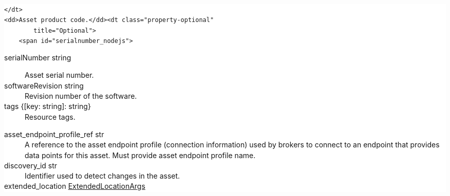     </dt>
    <dd>Asset product code.</dd><dt class="property-optional"
            title="Optional">
        <span id="serialnumber_nodejs">
<a data-swiftype-name="resource-property" data-swiftype-type="text" href="#serialnumber_nodejs" style="color: inherit; text-decoration: inherit;">serial<wbr>Number</a>
</span>
        <span class="property-indicator"></span>
        <span class="property-type">string</span>
    </dt>
    <dd>Asset serial number.</dd><dt class="property-optional"
            title="Optional">
        <span id="softwarerevision_nodejs">
<a data-swiftype-name="resource-property" data-swiftype-type="text" href="#softwarerevision_nodejs" style="color: inherit; text-decoration: inherit;">software<wbr>Revision</a>
</span>
        <span class="property-indicator"></span>
        <span class="property-type">string</span>
    </dt>
    <dd>Revision number of the software.</dd><dt class="property-optional"
            title="Optional">
        <span id="tags_nodejs">
<a data-swiftype-name="resource-property" data-swiftype-type="text" href="#tags_nodejs" style="color: inherit; text-decoration: inherit;">tags</a>
</span>
        <span class="property-indicator"></span>
        <span class="property-type">{[key: string]: string}</span>
    </dt>
    <dd>Resource tags.</dd></dl>
</pulumi-choosable>
</div>

<div>
<pulumi-choosable type="language" values="python">
<dl class="resources-properties"><dt class="property-required property-replacement"
            title="Required">
        <span id="asset_endpoint_profile_ref_python">
<a data-swiftype-name="resource-property" data-swiftype-type="text" href="#asset_endpoint_profile_ref_python" style="color: inherit; text-decoration: inherit;">asset_<wbr>endpoint_<wbr>profile_<wbr>ref</a>
</span>
        <span class="property-indicator"></span>
        <span class="property-type">str</span>
    </dt>
    <dd>A reference to the asset endpoint profile (connection information) used by brokers to connect to an endpoint that provides data points for this asset. Must provide asset endpoint profile name.</dd><dt class="property-required"
            title="Required">
        <span id="discovery_id_python">
<a data-swiftype-name="resource-property" data-swiftype-type="text" href="#discovery_id_python" style="color: inherit; text-decoration: inherit;">discovery_<wbr>id</a>
</span>
        <span class="property-indicator"></span>
        <span class="property-type">str</span>
    </dt>
    <dd>Identifier used to detect changes in the asset.</dd><dt class="property-required property-replacement"
            title="Required">
        <span id="extended_location_python">
<a data-swiftype-name="resource-property" data-swiftype-type="text" href="#extended_location_python" style="color: inherit; text-decoration: inherit;">extended_<wbr>location</a>
</span>
        <span class="property-indicator"></span>
        <span class="property-type"><a href="#extendedlocation">Extended<wbr>Location<wbr>Args</a></span>